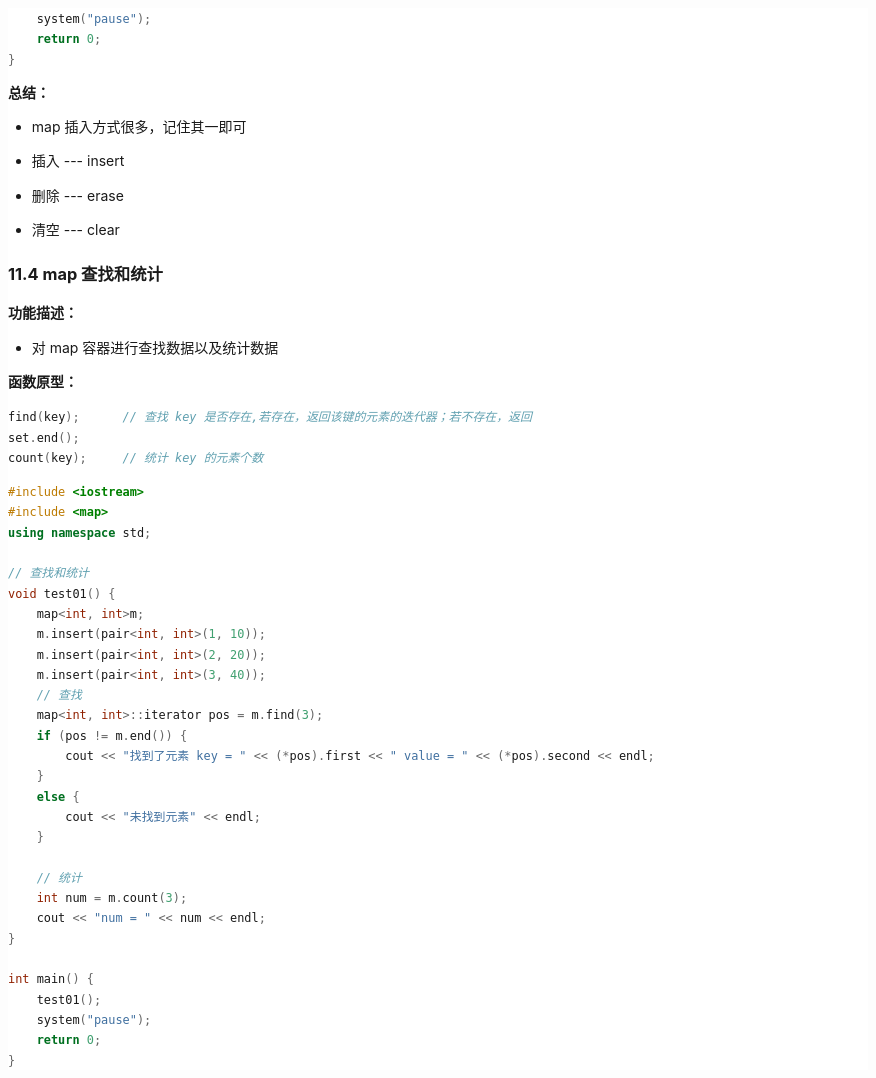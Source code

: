 ```CPP
	system("pause");
	return 0;
}
```

**总结：**

- map 插入方式很多，记住其一即可

- 插入 --- insert
- 删除 --- erase
- 清空 --- clear

### 11.4 map 查找和统计

**功能描述：**

- 对 map 容器进行查找数据以及统计数据

**函数原型：**

```CPP
find(key); 		// 查找 key 是否存在,若存在，返回该键的元素的迭代器；若不存在，返回
set.end();
count(key);		// 统计 key 的元素个数
```

```CPP
#include <iostream>
#include <map>
using namespace std;

// 查找和统计
void test01() {
	map<int, int>m;
	m.insert(pair<int, int>(1, 10));
	m.insert(pair<int, int>(2, 20));
	m.insert(pair<int, int>(3, 40));
	// 查找
	map<int, int>::iterator pos = m.find(3);
	if (pos != m.end()) {
		cout << "找到了元素 key = " << (*pos).first << " value = " << (*pos).second << endl;
	}
	else {
		cout << "未找到元素" << endl;
	}

	// 统计
	int num = m.count(3);
	cout << "num = " << num << endl;
}

int main() {
	test01();
	system("pause");
	return 0;
}
```
